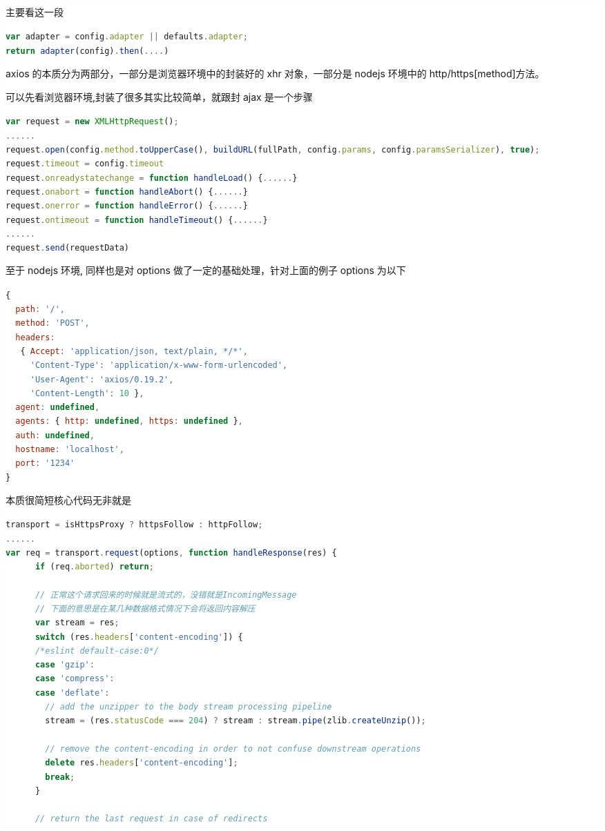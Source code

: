 主要看这一段

```js
var adapter = config.adapter || defaults.adapter;
return adapter(config).then(....)
```

axios 的本质分为两部分，一部分是浏览器环境中的封装好的 xhr 对象，一部分是 nodejs 环境中的 http/https[method]方法。

可以先看浏览器环境,封装了很多其实比较简单，就跟封 ajax 是一个步骤

```js
var request = new XMLHttpRequest();
......
request.open(config.method.toUpperCase(), buildURL(fullPath, config.params, config.paramsSerializer), true);
request.timeout = config.timeout
request.onreadystatechange = function handleLoad() {......}
request.onabort = function handleAbort() {......}
request.onerror = function handleError() {......}
request.ontimeout = function handleTimeout() {......}
......
request.send(requestData)
```

至于 nodejs 环境, 同样也是对 options 做了一定的基础处理，针对上面的例子 options 为以下

```js
{
  path: '/',
  method: 'POST',
  headers:
   { Accept: 'application/json, text/plain, */*',
     'Content-Type': 'application/x-www-form-urlencoded',
     'User-Agent': 'axios/0.19.2',
     'Content-Length': 10 },
  agent: undefined,
  agents: { http: undefined, https: undefined },
  auth: undefined,
  hostname: 'localhost',
  port: '1234'
}
```

本质很简短核心代码无非就是

```js
transport = isHttpsProxy ? httpsFollow : httpFollow;
......
var req = transport.request(options, function handleResponse(res) {
      if (req.aborted) return;

      // 正常这个请求回来的时候就是流式的，没错就是IncomingMessage
      // 下面的意思是在某几种数据格式情况下会将返回内容解压
      var stream = res;
      switch (res.headers['content-encoding']) {
      /*eslint default-case:0*/
      case 'gzip':
      case 'compress':
      case 'deflate':
        // add the unzipper to the body stream processing pipeline
        stream = (res.statusCode === 204) ? stream : stream.pipe(zlib.createUnzip());

        // remove the content-encoding in order to not confuse downstream operations
        delete res.headers['content-encoding'];
        break;
      }

      // return the last request in case of redirects
```